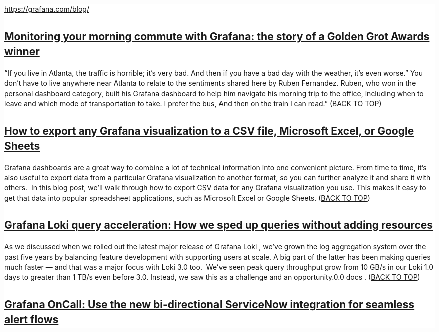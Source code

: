 https://grafana.com/blog/



<a name="476a141de6985ee93715f623f6886d2e" />

## [Monitoring your morning commute with Grafana: the story of a Golden Grot Awards winner](https://grafana.com/blog/2024/05/31/monitoring-your-morning-commute-with-grafana-the-story-of-a-golden-grot-awards-winner/)


“If you live in Atlanta, the traffic is horrible; it’s very bad. And then if you have a bad day with the weather, it’s even worse.” You don’t have to live anywhere near Atlanta to relate to the sentiments shared here by Ruben Fernandez. Ruben, who won in the personal dashboard category, built his Grafana dashboard to help him navigate his morning trip to the office, including when to leave and which mode of transportation to take. I prefer the bus, And then on the train I can read.”
 ([BACK TO TOP](#toc_476a141de6985ee93715f623f6886d2e))


<a name="6300885380554911365ff3e20e0fdc87" />

## [How to export any Grafana visualization to a CSV file, Microsoft Excel, or Google Sheets](https://grafana.com/blog/2024/05/30/how-to-export-any-grafana-visualization-to-a-csv-file-microsoft-excel-or-google-sheets/)


Grafana dashboards are a great way to combine a lot of technical information into one convenient picture. From time to time, it’s also useful to export data from a particular Grafana visualization to another format, so you can further analyze it and share it with others.  In this blog post, we’ll walk through how to export CSV data for any Grafana visualization you use. This makes it easy to get that data into popular spreadsheet applications, such as Microsoft Excel or Google Sheets.
 ([BACK TO TOP](#toc_6300885380554911365ff3e20e0fdc87))


<a name="23c9498208d91d008f6b39c49c5d2644" />

## [Grafana Loki query acceleration: How we sped up queries without adding resources](https://grafana.com/blog/2024/05/29/grafana-loki-query-acceleration-how-we-sped-up-queries-without-adding-resources/)


As we discussed when we rolled out the latest major release of Grafana Loki , we’ve grown the log aggregation system over the past five years by balancing feature development with supporting users at scale. A big part of the latter has been making queries much faster — and that was a major focus with Loki 3.0 too.  We’ve seen peak query throughput grow from 10 GB/s in our Loki 1.0 days to greater than 1 TB/s even before 3.0. Instead, we saw this as a challenge and an opportunity.0.0 docs .
 ([BACK TO TOP](#toc_23c9498208d91d008f6b39c49c5d2644))


<a name="a2e248b8ea652a38adfd690da66365b4" />

## [Grafana OnCall: Use the new bi-directional ServiceNow integration for seamless alert flows](https://grafana.com/blog/2024/05/28/grafana-oncall-use-the-new-bi-directional-servicenow-integration-for-seamless-alert-flows/)
